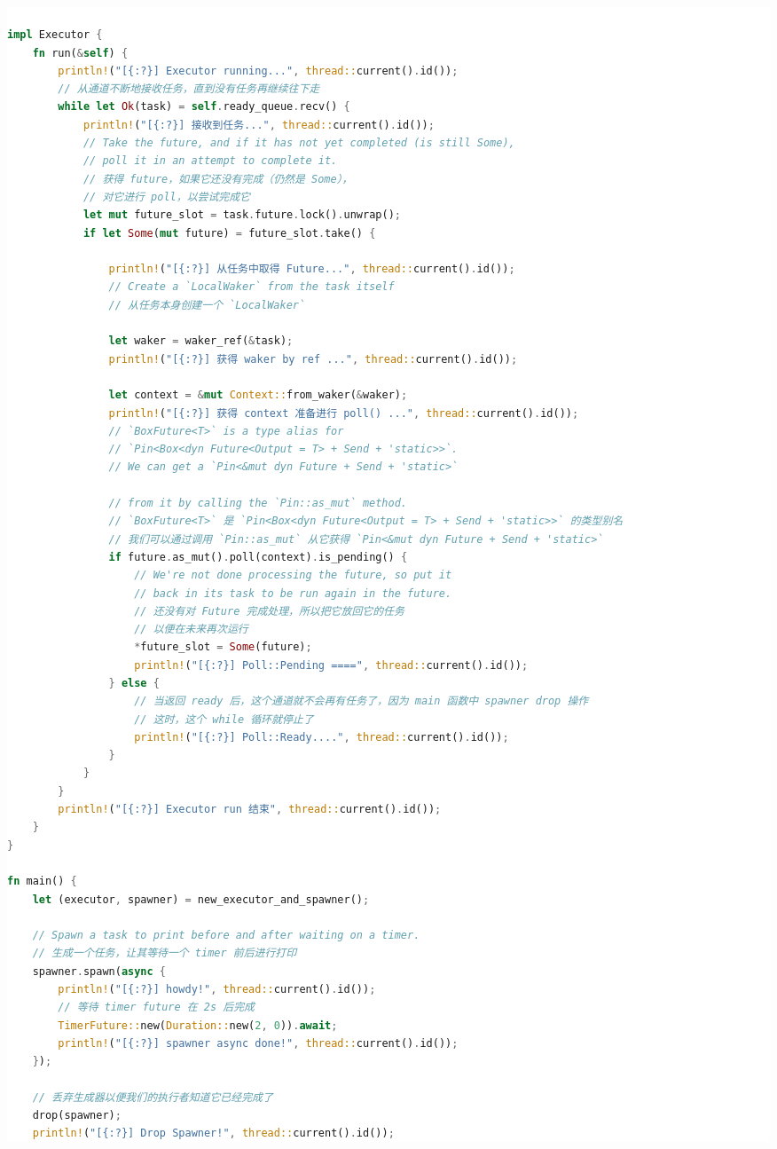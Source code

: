 ```rust

impl Executor {
    fn run(&self) {
        println!("[{:?}] Executor running...", thread::current().id());
        // 从通道不断地接收任务，直到没有任务再继续往下走
        while let Ok(task) = self.ready_queue.recv() {
            println!("[{:?}] 接收到任务...", thread::current().id());
            // Take the future, and if it has not yet completed (is still Some),
            // poll it in an attempt to complete it.
            // 获得 future，如果它还没有完成（仍然是 Some），
            // 对它进行 poll，以尝试完成它
            let mut future_slot = task.future.lock().unwrap();
            if let Some(mut future) = future_slot.take() {
                
                println!("[{:?}] 从任务中取得 Future...", thread::current().id());
                // Create a `LocalWaker` from the task itself
                // 从任务本身创建一个 `LocalWaker`
                
                let waker = waker_ref(&task); 
                println!("[{:?}] 获得 waker by ref ...", thread::current().id());

                let context = &mut Context::from_waker(&waker);
                println!("[{:?}] 获得 context 准备进行 poll() ...", thread::current().id());
                // `BoxFuture<T>` is a type alias for
                // `Pin<Box<dyn Future<Output = T> + Send + 'static>>`.
                // We can get a `Pin<&mut dyn Future + Send + 'static>`

                // from it by calling the `Pin::as_mut` method.
                // `BoxFuture<T>` 是 `Pin<Box<dyn Future<Output = T> + Send + 'static>>` 的类型别名
                // 我们可以通过调用 `Pin::as_mut` 从它获得 `Pin<&mut dyn Future + Send + 'static>`
                if future.as_mut().poll(context).is_pending() {
                    // We're not done processing the future, so put it
                    // back in its task to be run again in the future.
                    // 还没有对 Future 完成处理，所以把它放回它的任务
                    // 以便在未来再次运行
                    *future_slot = Some(future);
                    println!("[{:?}] Poll::Pending ====", thread::current().id());
                } else {
                    // 当返回 ready 后，这个通道就不会再有任务了，因为 main 函数中 spawner drop 操作
                    // 这时，这个 while 循环就停止了
                    println!("[{:?}] Poll::Ready....", thread::current().id());
                }
            }
        }
        println!("[{:?}] Executor run 结束", thread::current().id());
    }
}

fn main() {
    let (executor, spawner) = new_executor_and_spawner();

    // Spawn a task to print before and after waiting on a timer.
    // 生成一个任务，让其等待一个 timer 前后进行打印
    spawner.spawn(async {
        println!("[{:?}] howdy!", thread::current().id());
        // 等待 timer future 在 2s 后完成
        TimerFuture::new(Duration::new(2, 0)).await;
        println!("[{:?}] spawner async done!", thread::current().id());
    });

    // 丢弃生成器以便我们的执行者知道它已经完成了
    drop(spawner);
    println!("[{:?}] Drop Spawner!", thread::current().id());
```